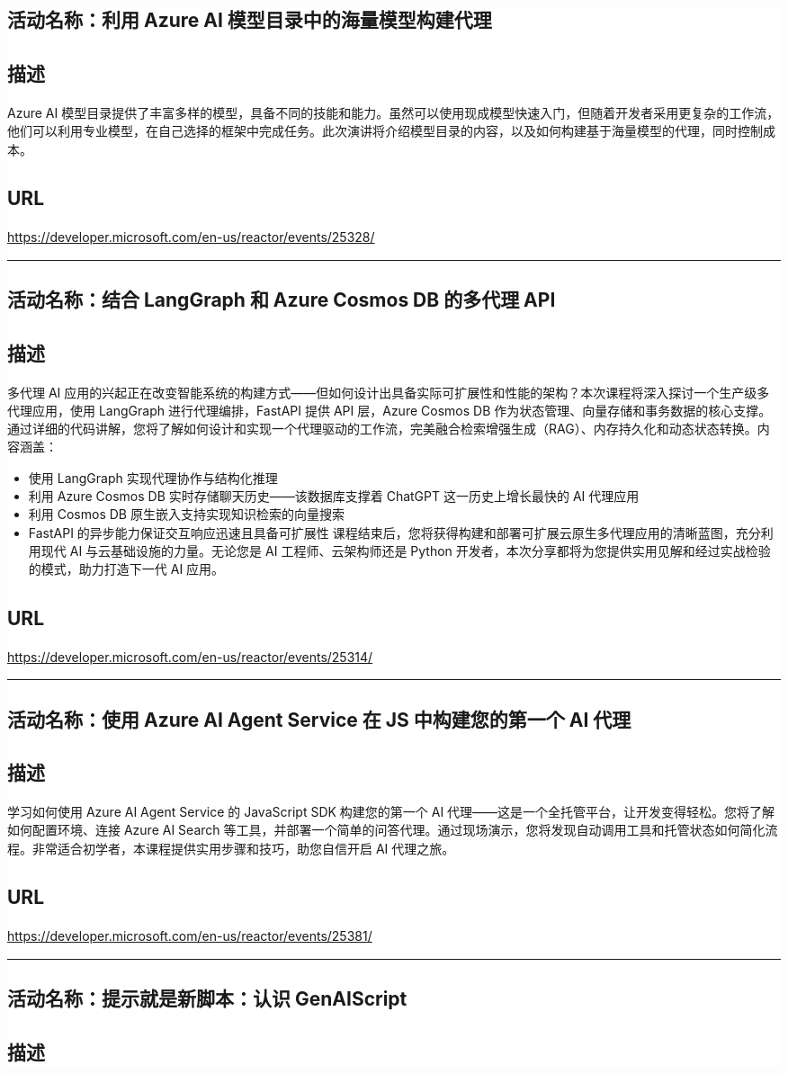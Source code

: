 
## 活动名称：利用 Azure AI 模型目录中的海量模型构建代理

## 描述

Azure AI 模型目录提供了丰富多样的模型，具备不同的技能和能力。虽然可以使用现成模型快速入门，但随着开发者采用更复杂的工作流，他们可以利用专业模型，在自己选择的框架中完成任务。此次演讲将介绍模型目录的内容，以及如何构建基于海量模型的代理，同时控制成本。

## URL
<https://developer.microsoft.com/en-us/reactor/events/25328/>

---

## 活动名称：结合 LangGraph 和 Azure Cosmos DB 的多代理 API

## 描述

多代理 AI 应用的兴起正在改变智能系统的构建方式——但如何设计出具备实际可扩展性和性能的架构？本次课程将深入探讨一个生产级多代理应用，使用 LangGraph 进行代理编排，FastAPI 提供 API 层，Azure Cosmos DB 作为状态管理、向量存储和事务数据的核心支撑。
通过详细的代码讲解，您将了解如何设计和实现一个代理驱动的工作流，完美融合检索增强生成（RAG）、内存持久化和动态状态转换。内容涵盖：
- 使用 LangGraph 实现代理协作与结构化推理
- 利用 Azure Cosmos DB 实时存储聊天历史——该数据库支撑着 ChatGPT 这一历史上增长最快的 AI 代理应用
- 利用 Cosmos DB 原生嵌入支持实现知识检索的向量搜索
- FastAPI 的异步能力保证交互响应迅速且具备可扩展性
课程结束后，您将获得构建和部署可扩展云原生多代理应用的清晰蓝图，充分利用现代 AI 与云基础设施的力量。无论您是 AI 工程师、云架构师还是 Python 开发者，本次分享都将为您提供实用见解和经过实战检验的模式，助力打造下一代 AI 应用。

## URL
<https://developer.microsoft.com/en-us/reactor/events/25314/>

---

## 活动名称：使用 Azure AI Agent Service 在 JS 中构建您的第一个 AI 代理

## 描述

学习如何使用 Azure AI Agent Service 的 JavaScript SDK 构建您的第一个 AI 代理——这是一个全托管平台，让开发变得轻松。您将了解如何配置环境、连接 Azure AI Search 等工具，并部署一个简单的问答代理。通过现场演示，您将发现自动调用工具和托管状态如何简化流程。非常适合初学者，本课程提供实用步骤和技巧，助您自信开启 AI 代理之旅。

## URL
<https://developer.microsoft.com/en-us/reactor/events/25381/>

---

## 活动名称：提示就是新脚本：认识 GenAIScript

## 描述
